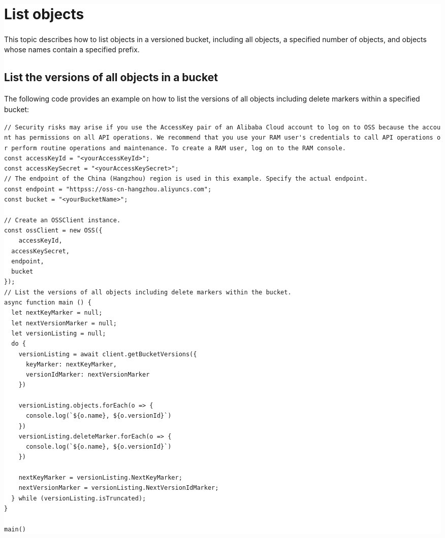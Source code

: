 # List objects

This topic describes how to list objects in a versioned bucket, including all objects, a specified number of objects, and objects whose names contain a specified prefix.

## List the versions of all objects in a bucket

The following code provides an example on how to list the versions of all objects including delete markers within a specified bucket:

```
// Security risks may arise if you use the AccessKey pair of an Alibaba Cloud account to log on to OSS because the account has permissions on all API operations. We recommend that you use your RAM user's credentials to call API operations or perform routine operations and maintenance. To create a RAM user, log on to the RAM console.
const accessKeyId = "<yourAccessKeyId>";
const accessKeySecret = "<yourAccessKeySecret>";
// The endpoint of the China (Hangzhou) region is used in this example. Specify the actual endpoint.
const endpoint = "httpss://oss-cn-hangzhou.aliyuncs.com";
const bucket = "<yourBucketName>";

// Create an OSSClient instance.
const ossClient = new OSS({
    accessKeyId,
  accessKeySecret,
  endpoint,
  bucket
});
// List the versions of all objects including delete markers within the bucket.
async function main () {
  let nextKeyMarker = null;
  let nextVersionMarker = null;
  let versionListing = null;
  do {
    versionListing = await client.getBucketVersions({
      keyMarker: nextKeyMarker,
      versionIdMarker: nextVersionMarker
    })
  
    versionListing.objects.forEach(o => {
      console.log(`${o.name}, ${o.versionId}`)
    })
    versionListing.deleteMarker.forEach(o => {
      console.log(`${o.name}, ${o.versionId}`)
    })
  
    nextKeyMarker = versionListing.NextKeyMarker;
    nextVersionMarker = versionListing.NextVersionIdMarker;
  } while (versionListing.isTruncated);
}

main()
```
